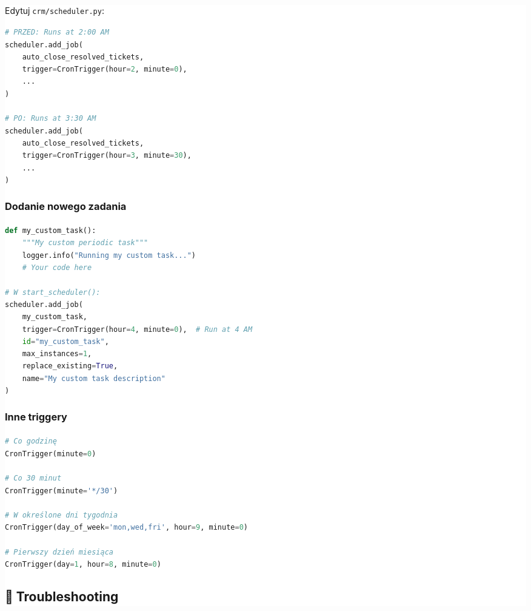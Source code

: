 Edytuj `crm/scheduler.py`:

```python
# PRZED: Runs at 2:00 AM
scheduler.add_job(
    auto_close_resolved_tickets,
    trigger=CronTrigger(hour=2, minute=0),
    ...
)

# PO: Runs at 3:30 AM
scheduler.add_job(
    auto_close_resolved_tickets,
    trigger=CronTrigger(hour=3, minute=30),
    ...
)
```

### Dodanie nowego zadania

```python
def my_custom_task():
    """My custom periodic task"""
    logger.info("Running my custom task...")
    # Your code here

# W start_scheduler():
scheduler.add_job(
    my_custom_task,
    trigger=CronTrigger(hour=4, minute=0),  # Run at 4 AM
    id="my_custom_task",
    max_instances=1,
    replace_existing=True,
    name="My custom task description"
)
```

### Inne triggery

```python
# Co godzinę
CronTrigger(minute=0)

# Co 30 minut
CronTrigger(minute='*/30')

# W określone dni tygodnia
CronTrigger(day_of_week='mon,wed,fri', hour=9, minute=0)

# Pierwszy dzień miesiąca
CronTrigger(day=1, hour=8, minute=0)
```

## 🐛 Troubleshooting
